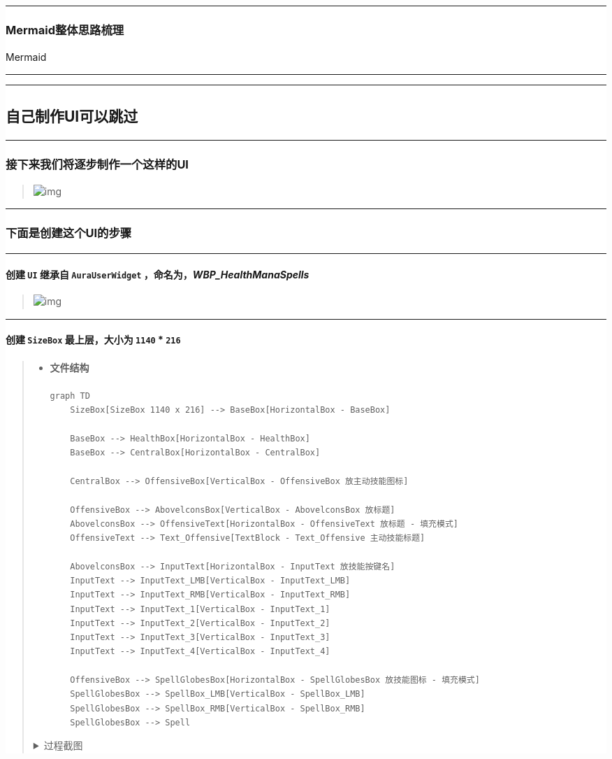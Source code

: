 ___________________________________________________________________________________________

### Mermaid整体思路梳理

Mermaid

___________________________________________________________________________________________

------

## 自己制作UI可以跳过


------

### 接下来我们将逐步制作一个这样的UI
>![img](https://api2.mubu.com/v3/document_image/25165450_b8ff9541-b4c3-406c-fb73-69b4ab9d991f.png)


------

### 下面是创建这个UI的步骤


------

#### 创建 `UI` 继承自 `AuraUserWidget` ，命名为，***WBP_HealthManaSpells***
>![img](https://api2.mubu.com/v3/document_image/25165450_348bf67d-1d0e-4b43-cf03-537de8720a32.png)


------

#### 创建 `SizeBox` 最上层，大小为 `1140` * `216`

> - #### **文件结构**
>
>   ```mermaid
>   graph TD
>       SizeBox[SizeBox 1140 x 216] --> BaseBox[HorizontalBox - BaseBox]
>       
>       BaseBox --> HealthBox[HorizontalBox - HealthBox]
>       BaseBox --> CentralBox[HorizontalBox - CentralBox]
>   
>       CentralBox --> OffensiveBox[VerticalBox - OffensiveBox 放主动技能图标]
>       
>       OffensiveBox --> AbovelconsBox[VerticalBox - AbovelconsBox 放标题]
>       AbovelconsBox --> OffensiveText[HorizontalBox - OffensiveText 放标题 - 填充模式]
>       OffensiveText --> Text_Offensive[TextBlock - Text_Offensive 主动技能标题]
>       
>       AbovelconsBox --> InputText[HorizontalBox - InputText 放技能按键名]
>       InputText --> InputText_LMB[VerticalBox - InputText_LMB]
>       InputText --> InputText_RMB[VerticalBox - InputText_RMB]
>       InputText --> InputText_1[VerticalBox - InputText_1]
>       InputText --> InputText_2[VerticalBox - InputText_2]
>       InputText --> InputText_3[VerticalBox - InputText_3]
>       InputText --> InputText_4[VerticalBox - InputText_4]
>       
>       OffensiveBox --> SpellGlobesBox[HorizontalBox - SpellGlobesBox 放技能图标 - 填充模式]
>       SpellGlobesBox --> SpellBox_LMB[VerticalBox - SpellBox_LMB]
>       SpellGlobesBox --> SpellBox_RMB[VerticalBox - SpellBox_RMB]
>       SpellGlobesBox --> Spell
>   
>   ```
>
> <details><summary>过程截图</summary></details>

